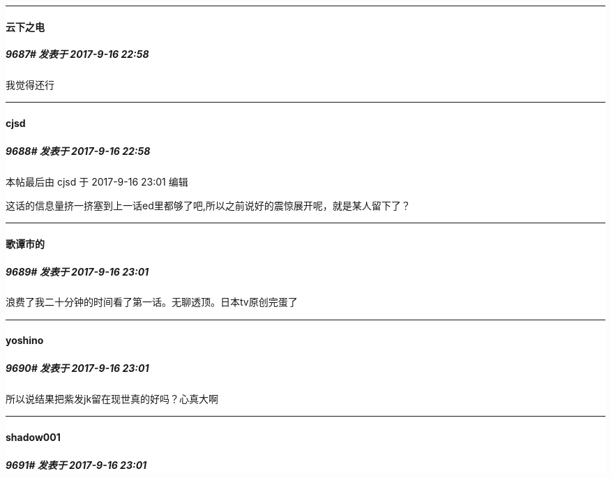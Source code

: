 -----

####  云下之电  
##### 9687#       发表于 2017-9-16 22:58




我觉得还行







-----

####  cjsd  
##### 9688#       发表于 2017-9-16 22:58



 本帖最后由 cjsd 于 2017-9-16 23:01 编辑 

这话的信息量挤一挤塞到上一话ed里都够了吧,所以之前说好的震惊展开呢，就是某人留下了？







-----

####  歌谭市的  
##### 9689#       发表于 2017-9-16 23:01




浪费了我二十分钟的时间看了第一话。无聊透顶。日本tv原创完蛋了







-----

####  yoshino  
##### 9690#       发表于 2017-9-16 23:01




所以说结果把紫发jk留在现世真的好吗？心真大啊







-----

####  shadow001  
##### 9691#       发表于 2017-9-16 23:01
